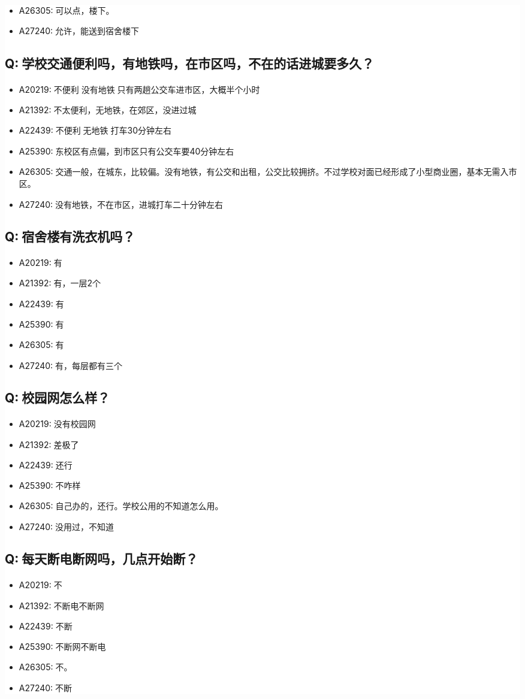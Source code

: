 - A26305: 可以点，楼下。

- A27240: 允许，能送到宿舍楼下

## Q: 学校交通便利吗，有地铁吗，在市区吗，不在的话进城要多久？

- A20219: 不便利 没有地铁 只有两趟公交车进市区，大概半个小时

- A21392: 不太便利，无地铁，在郊区，没进过城

- A22439: 不便利 无地铁 打车30分钟左右

- A25390: 东校区有点偏，到市区只有公交车要40分钟左右

- A26305: 交通一般，在城东，比较偏。没有地铁，有公交和出租，公交比较拥挤。不过学校对面已经形成了小型商业圈，基本无需入市区。

- A27240: 没有地铁，不在市区，进城打车二十分钟左右

## Q: 宿舍楼有洗衣机吗？

- A20219: 有

- A21392: 有，一层2个

- A22439: 有

- A25390: 有

- A26305: 有

- A27240: 有，每层都有三个

## Q: 校园网怎么样？

- A20219: 没有校园网

- A21392: 差极了

- A22439: 还行

- A25390: 不咋样

- A26305: 自己办的，还行。学校公用的不知道怎么用。

- A27240: 没用过，不知道

## Q: 每天断电断网吗，几点开始断？

- A20219: 不

- A21392: 不断电不断网

- A22439: 不断

- A25390: 不断网不断电

- A26305: 不。

- A27240: 不断
